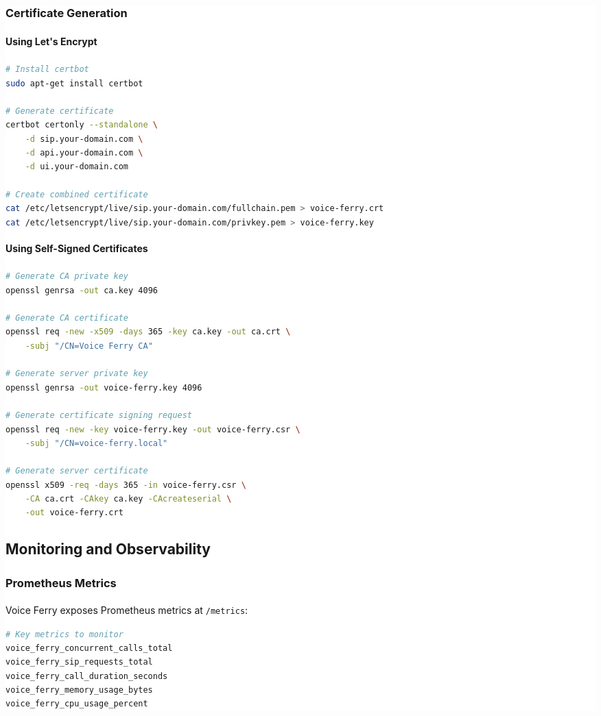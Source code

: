 ### Certificate Generation

#### Using Let's Encrypt

```bash
# Install certbot
sudo apt-get install certbot

# Generate certificate
certbot certonly --standalone \
    -d sip.your-domain.com \
    -d api.your-domain.com \
    -d ui.your-domain.com

# Create combined certificate
cat /etc/letsencrypt/live/sip.your-domain.com/fullchain.pem > voice-ferry.crt
cat /etc/letsencrypt/live/sip.your-domain.com/privkey.pem > voice-ferry.key
```

#### Using Self-Signed Certificates

```bash
# Generate CA private key
openssl genrsa -out ca.key 4096

# Generate CA certificate
openssl req -new -x509 -days 365 -key ca.key -out ca.crt \
    -subj "/CN=Voice Ferry CA"

# Generate server private key
openssl genrsa -out voice-ferry.key 4096

# Generate certificate signing request
openssl req -new -key voice-ferry.key -out voice-ferry.csr \
    -subj "/CN=voice-ferry.local"

# Generate server certificate
openssl x509 -req -days 365 -in voice-ferry.csr \
    -CA ca.crt -CAkey ca.key -CAcreateserial \
    -out voice-ferry.crt
```

## Monitoring and Observability

### Prometheus Metrics

Voice Ferry exposes Prometheus metrics at `/metrics`:

```bash
# Key metrics to monitor
voice_ferry_concurrent_calls_total
voice_ferry_sip_requests_total
voice_ferry_call_duration_seconds
voice_ferry_memory_usage_bytes
voice_ferry_cpu_usage_percent
```
